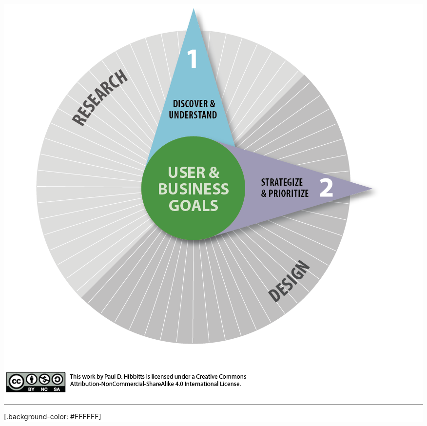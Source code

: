 ![fit](images/ux-toolkit-5.png)

---

[.background-color: #FFFFFF]


[^1]: Source: David Hogg, High Performance Solutions, 2008